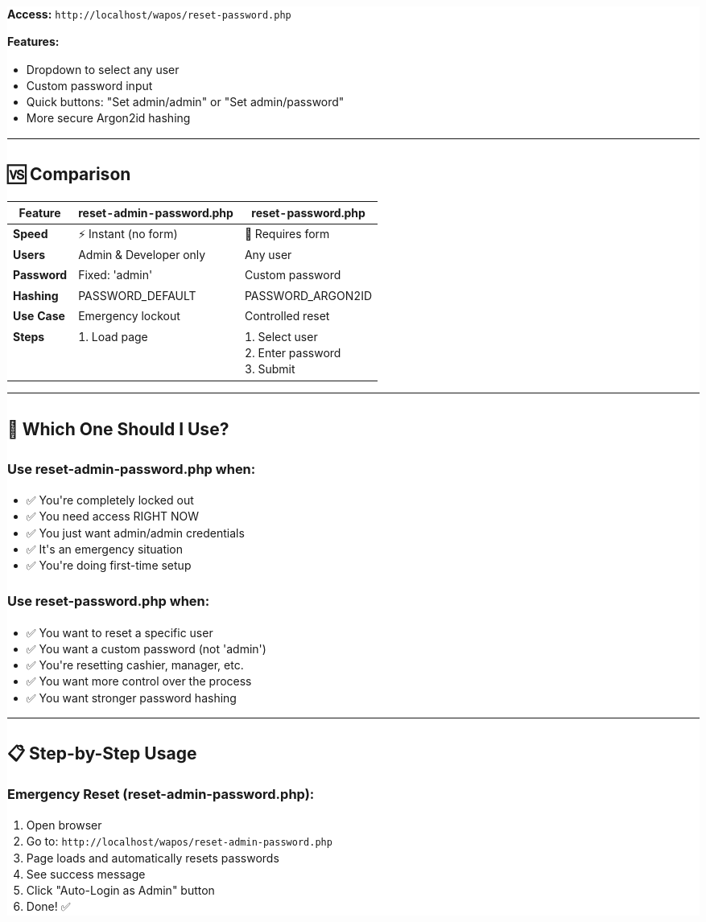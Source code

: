 **Access:** `http://localhost/wapos/reset-password.php`

**Features:**
- Dropdown to select any user
- Custom password input
- Quick buttons: "Set admin/admin" or "Set admin/password"
- More secure Argon2id hashing

---

## 🆚 Comparison

| Feature | reset-admin-password.php | reset-password.php |
|---------|--------------------------|-------------------|
| **Speed** | ⚡ Instant (no form) | 📝 Requires form |
| **Users** | Admin & Developer only | Any user |
| **Password** | Fixed: 'admin' | Custom password |
| **Hashing** | PASSWORD_DEFAULT | PASSWORD_ARGON2ID |
| **Use Case** | Emergency lockout | Controlled reset |
| **Steps** | 1. Load page | 1. Select user<br>2. Enter password<br>3. Submit |

---

## 🎯 Which One Should I Use?

### **Use reset-admin-password.php when:**
- ✅ You're completely locked out
- ✅ You need access RIGHT NOW
- ✅ You just want admin/admin credentials
- ✅ It's an emergency situation
- ✅ You're doing first-time setup

### **Use reset-password.php when:**
- ✅ You want to reset a specific user
- ✅ You want a custom password (not 'admin')
- ✅ You're resetting cashier, manager, etc.
- ✅ You want more control over the process
- ✅ You want stronger password hashing

---

## 📋 Step-by-Step Usage

### **Emergency Reset (reset-admin-password.php):**

1. Open browser
2. Go to: `http://localhost/wapos/reset-admin-password.php`
3. Page loads and automatically resets passwords
4. See success message
5. Click "Auto-Login as Admin" button
6. Done! ✅
